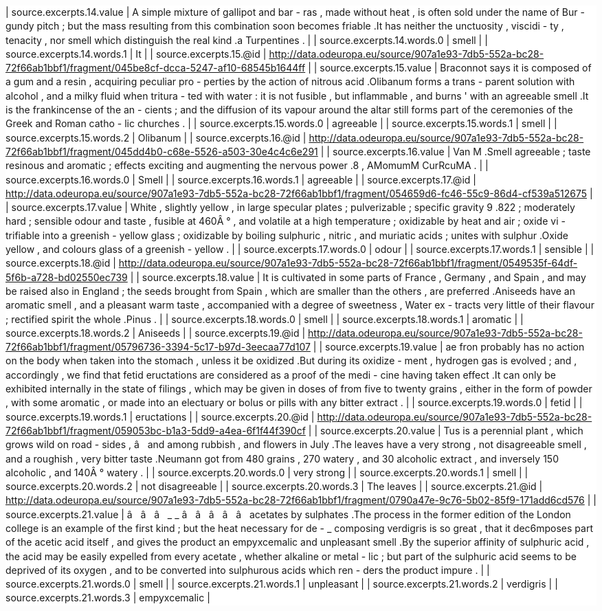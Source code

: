 | source.excerpts.14.value | A simple mixture of gallipot and bar - ras , made without heat , is often sold under the name of Bur - gundy pitch ; but the mass resulting from this combination soon becomes friable .It has neither the unctuosity , viscidi - ty , tenacity , nor smell which distinguish the real kind .a Turpentines . |
| source.excerpts.14.words.0 | smell |
| source.excerpts.14.words.1 | It |
| source.excerpts.15.@id | http://data.odeuropa.eu/source/907a1e93-7db5-552a-bc28-72f66ab1bbf1/fragment/045be8cf-dcca-5247-af10-68545b1644ff |
| source.excerpts.15.value | Braconnot says it is composed of a gum and a resin , acquiring peculiar pro - perties by the action of nitrous acid .Olibanum forms a trans - parent solution with alcohol , and a milky fluid when tritura - ted with water : it is not fusible , but inflammable , and burns ' with an agreeable smell .It is the frankincense of the an - cients ; and the diffusion of its vapour around the altar still forms part of the ceremonies of the Greek and Roman catho - lic churches . |
| source.excerpts.15.words.0 | agreeable |
| source.excerpts.15.words.1 | smell |
| source.excerpts.15.words.2 | Olibanum |
| source.excerpts.16.@id | http://data.odeuropa.eu/source/907a1e93-7db5-552a-bc28-72f66ab1bbf1/fragment/045dd4b0-c68e-5526-a503-30e4c4c6e291 |
| source.excerpts.16.value | Van M .Smell agreeable ; taste resinous and aromatic ; effects exciting and augmenting the nervous power .8 , AMomumM CurRcuMA . |
| source.excerpts.16.words.0 | Smell |
| source.excerpts.16.words.1 | agreeable |
| source.excerpts.17.@id | http://data.odeuropa.eu/source/907a1e93-7db5-552a-bc28-72f66ab1bbf1/fragment/054659d6-fc46-55c9-86d4-cf539a512675 |
| source.excerpts.17.value | White , slightly yellow , in large specular plates ; pulverizable ; specific gravity 9 .822 ; moderately hard ; sensible odour and taste , fusible at 460Â ° , and volatile at a high temperature ; oxidizable by heat and air ; oxide vi - trifiable into a greenish - yellow glass ; oxidizable by boiling sulphuric , nitric , and muriatic acids ; unites with sulphur .Oxide yellow , and colours glass of a greenish - yellow . |
| source.excerpts.17.words.0 | odour |
| source.excerpts.17.words.1 | sensible |
| source.excerpts.18.@id | http://data.odeuropa.eu/source/907a1e93-7db5-552a-bc28-72f66ab1bbf1/fragment/0549535f-64df-5f6b-a728-bd02550ec739 |
| source.excerpts.18.value | It is cultivated in some parts of France , Germany , and Spain , and may be raised also in England ; the seeds brought from Spain , which are smaller than the others , are preferred .Aniseeds have an aromatic smell , and a pleasant warm taste , accompanied with a degree of sweetness , Water ex - tracts very little of their flavour ; rectified spirit the whole .Pinus . |
| source.excerpts.18.words.0 | smell |
| source.excerpts.18.words.1 | aromatic |
| source.excerpts.18.words.2 | Aniseeds |
| source.excerpts.19.@id | http://data.odeuropa.eu/source/907a1e93-7db5-552a-bc28-72f66ab1bbf1/fragment/05796736-3394-5c17-b97d-3eecaa77d107 |
| source.excerpts.19.value | ae fron probably has no action on the body when taken into the stomach , unless it be oxidized .But during its oxidize - ment , hydrogen gas is evolved ; and , accordingly , we find that fetid eructations are considered as a proof of the medi - cine having taken effect .It can only be exhibited internally in the state of filings , which may be given in doses of from five to twenty grains , either in the form of powder , with some aromatic , or made into an electuary or bolus or pills with any bitter extract . |
| source.excerpts.19.words.0 | fetid |
| source.excerpts.19.words.1 | eructations |
| source.excerpts.20.@id | http://data.odeuropa.eu/source/907a1e93-7db5-552a-bc28-72f66ab1bbf1/fragment/059053bc-b1a3-5dd9-a4ea-6f1f44f390cf |
| source.excerpts.20.value | Tus is a perennial plant , which grows wild on road - sides , â   and among rubbish , and flowers in July .The leaves have a very strong , not disagreeable smell , and a roughish , very bitter taste .Neumann got from 480 grains , 270 watery , and 30 alcoholic extract , and inversely 150 alcoholic , and 140Â ° watery . |
| source.excerpts.20.words.0 | very strong |
| source.excerpts.20.words.1 | smell |
| source.excerpts.20.words.2 | not disagreeable |
| source.excerpts.20.words.3 | The leaves |
| source.excerpts.21.@id | http://data.odeuropa.eu/source/907a1e93-7db5-552a-bc28-72f66ab1bbf1/fragment/0790a47e-9c76-5b02-85f9-171add6cd576 |
| source.excerpts.21.value | â   â   â   _ _ â   â   â   â   â   acetates by sulphates .The process in the former edition of the London college is an example of the first kind ; but the heat necessary for de - _ composing verdigris is so great , that it dec6mposes part of the acetic acid itself , and gives the product an empyxcemalic and unpleasant smell .By the superior affinity of sulphuric acid , the acid may be easily expelled from every acetate , whether alkaline or metal - lic ; but part of the sulphuric acid seems to be deprived of its oxygen , and to be converted into sulphurous acids which ren - ders the product impure . |
| source.excerpts.21.words.0 | smell |
| source.excerpts.21.words.1 | unpleasant |
| source.excerpts.21.words.2 | verdigris |
| source.excerpts.21.words.3 | empyxcemalic |
